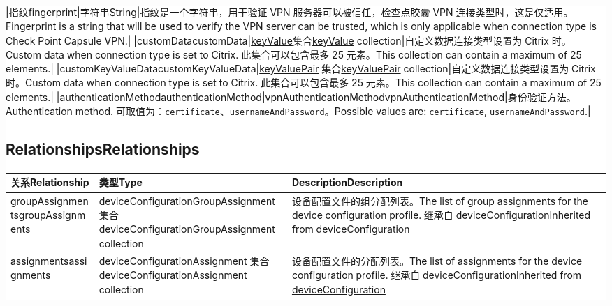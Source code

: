 |<span data-ttu-id="7f540-187">指纹</span><span class="sxs-lookup"><span data-stu-id="7f540-187">fingerprint</span></span>|<span data-ttu-id="7f540-188">字符串</span><span class="sxs-lookup"><span data-stu-id="7f540-188">String</span></span>|<span data-ttu-id="7f540-189">指纹是一个字符串，用于验证 VPN 服务器可以被信任，检查点胶囊 VPN 连接类型时，这是仅适用。</span><span class="sxs-lookup"><span data-stu-id="7f540-189">Fingerprint is a string that will be used to verify the VPN server can be trusted, which is only applicable when connection type is Check Point Capsule VPN.</span></span>|
|<span data-ttu-id="7f540-190">customData</span><span class="sxs-lookup"><span data-stu-id="7f540-190">customData</span></span>|<span data-ttu-id="7f540-191">[keyValue](../resources/intune-deviceconfig-keyvalue.md)集合</span><span class="sxs-lookup"><span data-stu-id="7f540-191">[keyValue](../resources/intune-deviceconfig-keyvalue.md) collection</span></span>|<span data-ttu-id="7f540-192">自定义数据连接类型设置为 Citrix 时。</span><span class="sxs-lookup"><span data-stu-id="7f540-192">Custom data when connection type is set to Citrix.</span></span> <span data-ttu-id="7f540-193">此集合可以包含最多 25 元素。</span><span class="sxs-lookup"><span data-stu-id="7f540-193">This collection can contain a maximum of 25 elements.</span></span>|
|<span data-ttu-id="7f540-194">customKeyValueData</span><span class="sxs-lookup"><span data-stu-id="7f540-194">customKeyValueData</span></span>|<span data-ttu-id="7f540-195">[keyValuePair](../resources/intune-shared-keyvaluepair.md) 集合</span><span class="sxs-lookup"><span data-stu-id="7f540-195">[keyValuePair](../resources/intune-shared-keyvaluepair.md) collection</span></span>|<span data-ttu-id="7f540-196">自定义数据连接类型设置为 Citrix 时。</span><span class="sxs-lookup"><span data-stu-id="7f540-196">Custom data when connection type is set to Citrix.</span></span> <span data-ttu-id="7f540-197">此集合可以包含最多 25 元素。</span><span class="sxs-lookup"><span data-stu-id="7f540-197">This collection can contain a maximum of 25 elements.</span></span>|
|<span data-ttu-id="7f540-198">authenticationMethod</span><span class="sxs-lookup"><span data-stu-id="7f540-198">authenticationMethod</span></span>|[<span data-ttu-id="7f540-199">vpnAuthenticationMethod</span><span class="sxs-lookup"><span data-stu-id="7f540-199">vpnAuthenticationMethod</span></span>](../resources/intune-deviceconfig-vpnauthenticationmethod.md)|<span data-ttu-id="7f540-200">身份验证方法。</span><span class="sxs-lookup"><span data-stu-id="7f540-200">Authentication method.</span></span> <span data-ttu-id="7f540-201">可取值为：`certificate`、`usernameAndPassword`。</span><span class="sxs-lookup"><span data-stu-id="7f540-201">Possible values are: `certificate`, `usernameAndPassword`.</span></span>|

## <a name="relationships"></a><span data-ttu-id="7f540-202">Relationships</span><span class="sxs-lookup"><span data-stu-id="7f540-202">Relationships</span></span>
|<span data-ttu-id="7f540-203">关系</span><span class="sxs-lookup"><span data-stu-id="7f540-203">Relationship</span></span>|<span data-ttu-id="7f540-204">类型</span><span class="sxs-lookup"><span data-stu-id="7f540-204">Type</span></span>|<span data-ttu-id="7f540-205">Description</span><span class="sxs-lookup"><span data-stu-id="7f540-205">Description</span></span>|
|:---|:---|:---|
|<span data-ttu-id="7f540-206">groupAssignments</span><span class="sxs-lookup"><span data-stu-id="7f540-206">groupAssignments</span></span>|<span data-ttu-id="7f540-207">[deviceConfigurationGroupAssignment](../resources/intune-deviceconfig-deviceconfigurationgroupassignment.md)集合</span><span class="sxs-lookup"><span data-stu-id="7f540-207">[deviceConfigurationGroupAssignment](../resources/intune-deviceconfig-deviceconfigurationgroupassignment.md) collection</span></span>|<span data-ttu-id="7f540-208">设备配置文件的组分配列表。</span><span class="sxs-lookup"><span data-stu-id="7f540-208">The list of group assignments for the device configuration profile.</span></span> <span data-ttu-id="7f540-209">继承自 [deviceConfiguration](../resources/intune-deviceconfig-deviceconfiguration.md)</span><span class="sxs-lookup"><span data-stu-id="7f540-209">Inherited from [deviceConfiguration](../resources/intune-deviceconfig-deviceconfiguration.md)</span></span>|
|<span data-ttu-id="7f540-210">assignments</span><span class="sxs-lookup"><span data-stu-id="7f540-210">assignments</span></span>|<span data-ttu-id="7f540-211">[deviceConfigurationAssignment](../resources/intune-deviceconfig-deviceconfigurationassignment.md) 集合</span><span class="sxs-lookup"><span data-stu-id="7f540-211">[deviceConfigurationAssignment](../resources/intune-deviceconfig-deviceconfigurationassignment.md) collection</span></span>|<span data-ttu-id="7f540-212">设备配置文件的分配列表。</span><span class="sxs-lookup"><span data-stu-id="7f540-212">The list of assignments for the device configuration profile.</span></span> <span data-ttu-id="7f540-213">继承自 [deviceConfiguration](../resources/intune-deviceconfig-deviceconfiguration.md)</span><span class="sxs-lookup"><span data-stu-id="7f540-213">Inherited from [deviceConfiguration](../resources/intune-deviceconfig-deviceconfiguration.md)</span></span>|
